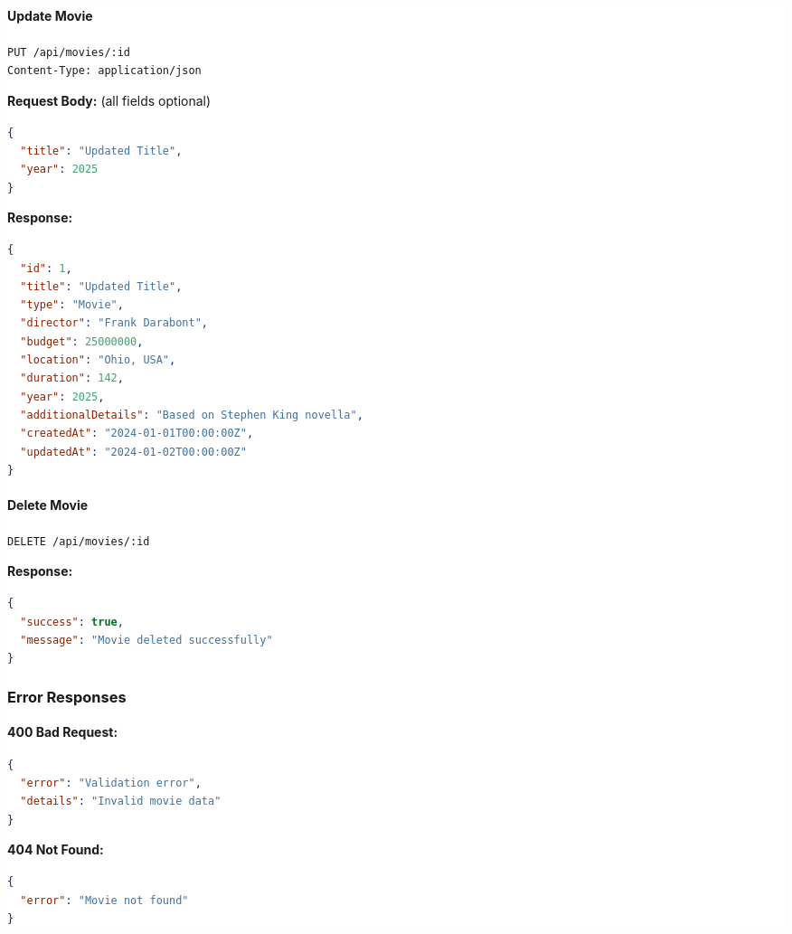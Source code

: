 #### Update Movie
```
PUT /api/movies/:id
Content-Type: application/json
```

**Request Body:** (all fields optional)
```json
{
  "title": "Updated Title",
  "year": 2025
}
```

**Response:**
```json
{
  "id": 1,
  "title": "Updated Title",
  "type": "Movie",
  "director": "Frank Darabont",
  "budget": 25000000,
  "location": "Ohio, USA",
  "duration": 142,
  "year": 2025,
  "additionalDetails": "Based on Stephen King novella",
  "createdAt": "2024-01-01T00:00:00Z",
  "updatedAt": "2024-01-02T00:00:00Z"
}
```

#### Delete Movie
```
DELETE /api/movies/:id
```

**Response:**
```json
{
  "success": true,
  "message": "Movie deleted successfully"
}
```

### Error Responses

**400 Bad Request:**
```json
{
  "error": "Validation error",
  "details": "Invalid movie data"
}
```

**404 Not Found:**
```json
{
  "error": "Movie not found"
}
```
